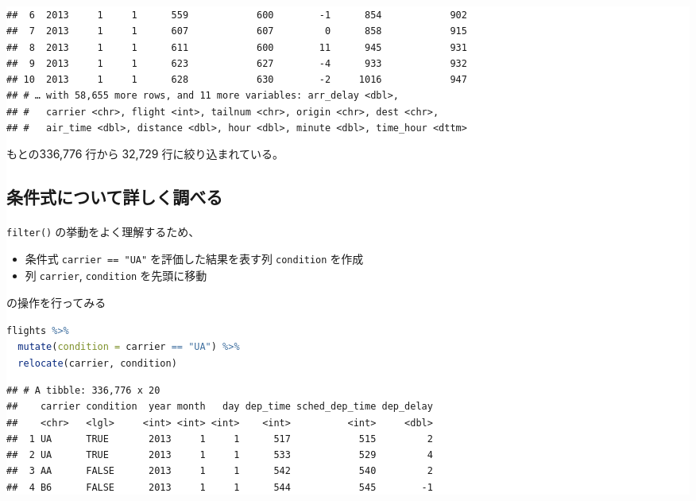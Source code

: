     ##  6  2013     1     1      559            600        -1      854            902
    ##  7  2013     1     1      607            607         0      858            915
    ##  8  2013     1     1      611            600        11      945            931
    ##  9  2013     1     1      623            627        -4      933            932
    ## 10  2013     1     1      628            630        -2     1016            947
    ## # … with 58,655 more rows, and 11 more variables: arr_delay <dbl>,
    ## #   carrier <chr>, flight <int>, tailnum <chr>, origin <chr>, dest <chr>,
    ## #   air_time <dbl>, distance <dbl>, hour <dbl>, minute <dbl>, time_hour <dttm>

もとの336,776 行から 32,729 行に絞り込まれている。

## 条件式について詳しく調べる

`filter()` の挙動をよく理解するため、

  - 条件式 `carrier == "UA"` を評価した結果を表す列 `condition` を作成
  - 列 `carrier`, `condition` を先頭に移動

の操作を行ってみる

``` r
flights %>% 
  mutate(condition = carrier == "UA") %>% 
  relocate(carrier, condition)
```

    ## # A tibble: 336,776 x 20
    ##    carrier condition  year month   day dep_time sched_dep_time dep_delay
    ##    <chr>   <lgl>     <int> <int> <int>    <int>          <int>     <dbl>
    ##  1 UA      TRUE       2013     1     1      517            515         2
    ##  2 UA      TRUE       2013     1     1      533            529         4
    ##  3 AA      FALSE      2013     1     1      542            540         2
    ##  4 B6      FALSE      2013     1     1      544            545        -1